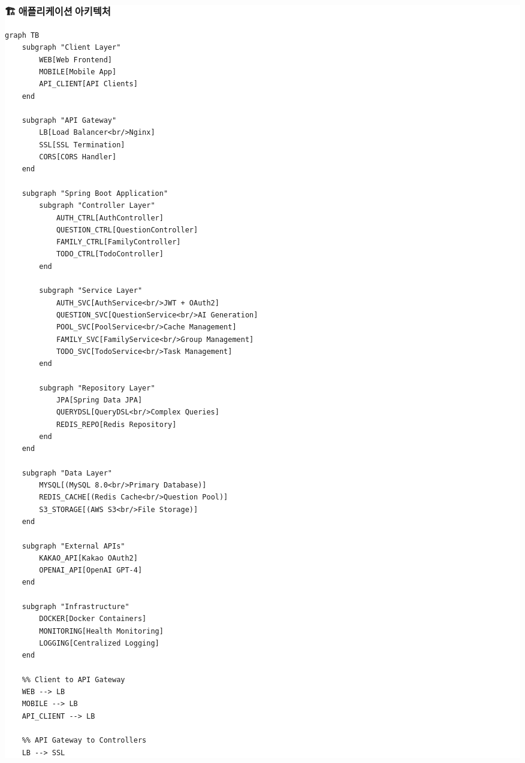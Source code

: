 ### 🏗️ 애플리케이션 아키텍처

```mermaid
graph TB
    subgraph "Client Layer"
        WEB[Web Frontend]
        MOBILE[Mobile App]
        API_CLIENT[API Clients]
    end
    
    subgraph "API Gateway"
        LB[Load Balancer<br/>Nginx]
        SSL[SSL Termination]
        CORS[CORS Handler]
    end
    
    subgraph "Spring Boot Application"
        subgraph "Controller Layer"
            AUTH_CTRL[AuthController]
            QUESTION_CTRL[QuestionController]
            FAMILY_CTRL[FamilyController]
            TODO_CTRL[TodoController]
        end
        
        subgraph "Service Layer"
            AUTH_SVC[AuthService<br/>JWT + OAuth2]
            QUESTION_SVC[QuestionService<br/>AI Generation]
            POOL_SVC[PoolService<br/>Cache Management]
            FAMILY_SVC[FamilyService<br/>Group Management]
            TODO_SVC[TodoService<br/>Task Management]
        end
        
        subgraph "Repository Layer"
            JPA[Spring Data JPA]
            QUERYDSL[QueryDSL<br/>Complex Queries]
            REDIS_REPO[Redis Repository]
        end
    end
    
    subgraph "Data Layer"
        MYSQL[(MySQL 8.0<br/>Primary Database)]
        REDIS_CACHE[(Redis Cache<br/>Question Pool)]
        S3_STORAGE[(AWS S3<br/>File Storage)]
    end
    
    subgraph "External APIs"
        KAKAO_API[Kakao OAuth2]
        OPENAI_API[OpenAI GPT-4]
    end
    
    subgraph "Infrastructure"
        DOCKER[Docker Containers]
        MONITORING[Health Monitoring]
        LOGGING[Centralized Logging]
    end
    
    %% Client to API Gateway
    WEB --> LB
    MOBILE --> LB
    API_CLIENT --> LB
    
    %% API Gateway to Controllers
    LB --> SSL
```